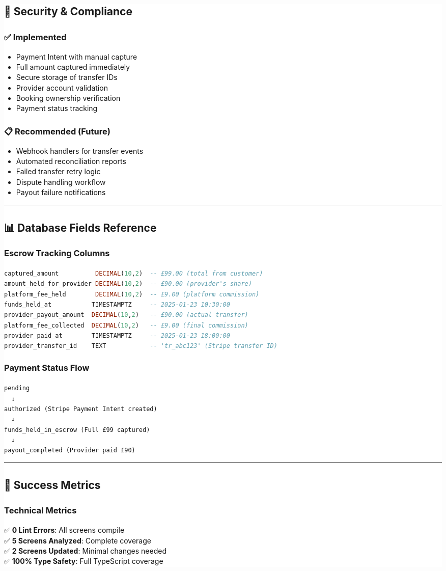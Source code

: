 
## 🔐 Security & Compliance

### ✅ Implemented
- Payment Intent with manual capture
- Full amount captured immediately
- Secure storage of transfer IDs
- Provider account validation
- Booking ownership verification
- Payment status tracking

### 📋 Recommended (Future)
- Webhook handlers for transfer events
- Automated reconciliation reports
- Failed transfer retry logic
- Dispute handling workflow
- Payout failure notifications

---

## 📊 Database Fields Reference

### Escrow Tracking Columns
```sql
captured_amount          DECIMAL(10,2)  -- £99.00 (total from customer)
amount_held_for_provider DECIMAL(10,2)  -- £90.00 (provider's share)
platform_fee_held        DECIMAL(10,2)  -- £9.00 (platform commission)
funds_held_at           TIMESTAMPTZ     -- 2025-01-23 10:30:00
provider_payout_amount  DECIMAL(10,2)   -- £90.00 (actual transfer)
platform_fee_collected  DECIMAL(10,2)   -- £9.00 (final commission)
provider_paid_at        TIMESTAMPTZ     -- 2025-01-23 18:00:00
provider_transfer_id    TEXT            -- 'tr_abc123' (Stripe transfer ID)
```

### Payment Status Flow
```
pending 
  ↓
authorized (Stripe Payment Intent created)
  ↓
funds_held_in_escrow (Full £99 captured)
  ↓
payout_completed (Provider paid £90)
```

---

## 🎯 Success Metrics

### Technical Metrics
✅ **0 Lint Errors**: All screens compile  
✅ **5 Screens Analyzed**: Complete coverage  
✅ **2 Screens Updated**: Minimal changes needed  
✅ **100% Type Safety**: Full TypeScript coverage  
